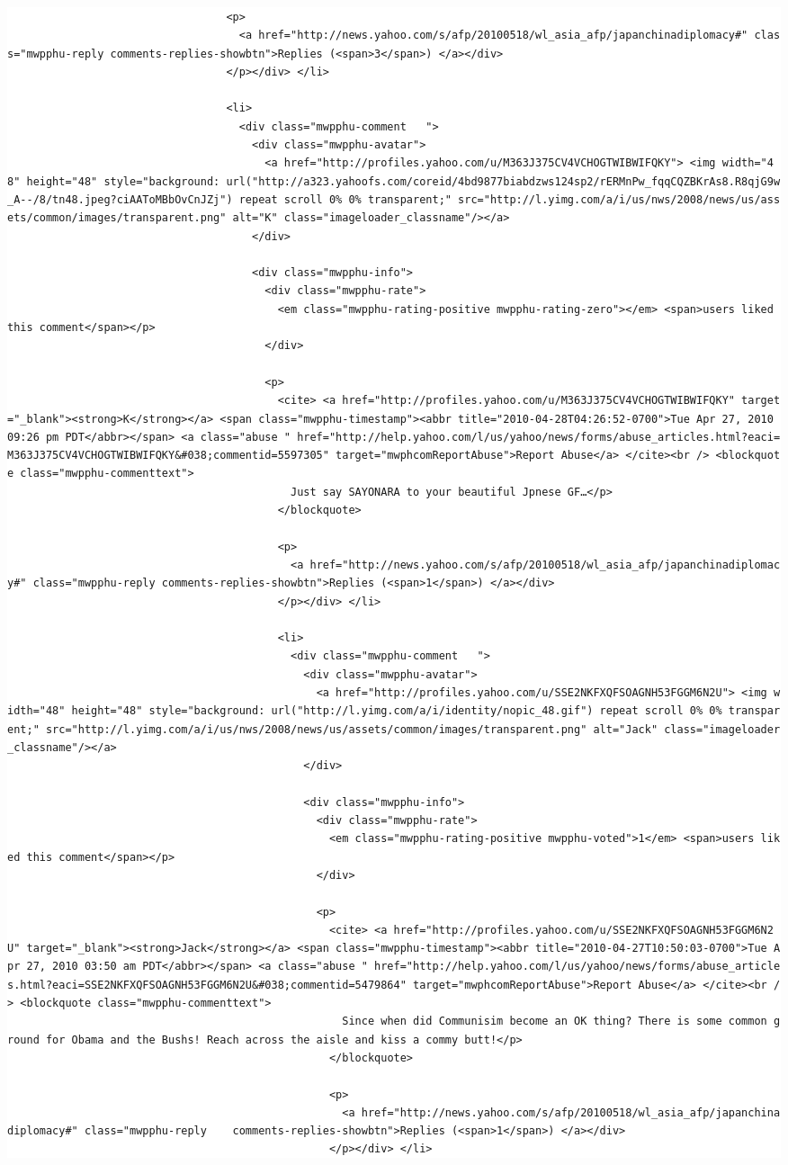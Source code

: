                                       <p>
                                        <a href="http://news.yahoo.com/s/afp/20100518/wl_asia_afp/japanchinadiplomacy#" class="mwpphu-reply comments-replies-showbtn">Replies (<span>3</span>) </a></div>
                                      </p></div> </li> 
                                      
                                      <li>
                                        <div class="mwpphu-comment   ">
                                          <div class="mwpphu-avatar">
                                            <a href="http://profiles.yahoo.com/u/M363J375CV4VCHOGTWIBWIFQKY"> <img width="48" height="48" style="background: url("http://a323.yahoofs.com/coreid/4bd9877biabdzws124sp2/rERMnPw_fqqCQZBKrAs8.R8qjG9w_A--/8/tn48.jpeg?ciAAToMBbOvCnJZj") repeat scroll 0% 0% transparent;" src="http://l.yimg.com/a/i/us/nws/2008/news/us/assets/common/images/transparent.png" alt="K" class="imageloader_classname"/></a>
                                          </div>
                                          
                                          <div class="mwpphu-info">
                                            <div class="mwpphu-rate">
                                              <em class="mwpphu-rating-positive mwpphu-rating-zero"></em> <span>users liked this comment</span></p>
                                            </div>
                                            
                                            <p>
                                              <cite> <a href="http://profiles.yahoo.com/u/M363J375CV4VCHOGTWIBWIFQKY" target="_blank"><strong>K</strong></a> <span class="mwpphu-timestamp"><abbr title="2010-04-28T04:26:52-0700">Tue Apr 27, 2010 09:26 pm PDT</abbr></span> <a class="abuse " href="http://help.yahoo.com/l/us/yahoo/news/forms/abuse_articles.html?eaci=M363J375CV4VCHOGTWIBWIFQKY&#038;commentid=5597305" target="mwphcomReportAbuse">Report Abuse</a> </cite><br /> <blockquote class="mwpphu-commenttext">
                                                Just say SAYONARA to your beautiful Jpnese GF…</p>
                                              </blockquote>
                                              
                                              <p>
                                                <a href="http://news.yahoo.com/s/afp/20100518/wl_asia_afp/japanchinadiplomacy#" class="mwpphu-reply comments-replies-showbtn">Replies (<span>1</span>) </a></div>
                                              </p></div> </li> 
                                              
                                              <li>
                                                <div class="mwpphu-comment   ">
                                                  <div class="mwpphu-avatar">
                                                    <a href="http://profiles.yahoo.com/u/SSE2NKFXQFSOAGNH53FGGM6N2U"> <img width="48" height="48" style="background: url("http://l.yimg.com/a/i/identity/nopic_48.gif") repeat scroll 0% 0% transparent;" src="http://l.yimg.com/a/i/us/nws/2008/news/us/assets/common/images/transparent.png" alt="Jack" class="imageloader_classname"/></a>
                                                  </div>
                                                  
                                                  <div class="mwpphu-info">
                                                    <div class="mwpphu-rate">
                                                      <em class="mwpphu-rating-positive mwpphu-voted">1</em> <span>users liked this comment</span></p>
                                                    </div>
                                                    
                                                    <p>
                                                      <cite> <a href="http://profiles.yahoo.com/u/SSE2NKFXQFSOAGNH53FGGM6N2U" target="_blank"><strong>Jack</strong></a> <span class="mwpphu-timestamp"><abbr title="2010-04-27T10:50:03-0700">Tue Apr 27, 2010 03:50 am PDT</abbr></span> <a class="abuse " href="http://help.yahoo.com/l/us/yahoo/news/forms/abuse_articles.html?eaci=SSE2NKFXQFSOAGNH53FGGM6N2U&#038;commentid=5479864" target="mwphcomReportAbuse">Report Abuse</a> </cite><br /> <blockquote class="mwpphu-commenttext">
                                                        Since when did Communisim become an OK thing? There is some common ground for Obama and the Bushs! Reach across the aisle and kiss a commy butt!</p>
                                                      </blockquote>
                                                      
                                                      <p>
                                                        <a href="http://news.yahoo.com/s/afp/20100518/wl_asia_afp/japanchinadiplomacy#" class="mwpphu-reply    comments-replies-showbtn">Replies (<span>1</span>) </a></div>
                                                      </p></div> </li> 
                                                      